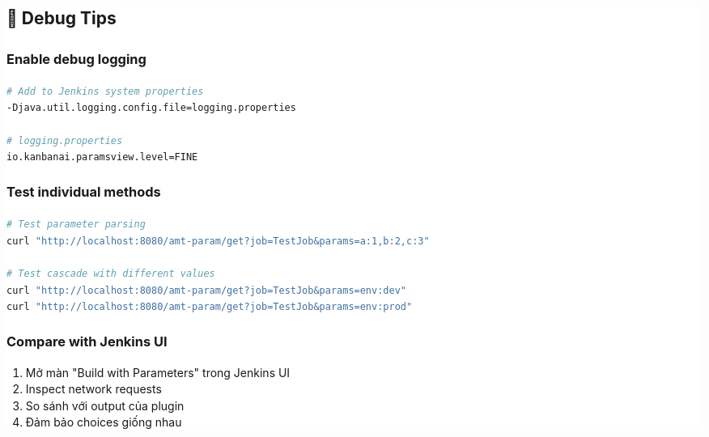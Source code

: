 ## 🔧 Debug Tips

### Enable debug logging
```bash
# Add to Jenkins system properties
-Djava.util.logging.config.file=logging.properties

# logging.properties
io.kanbanai.paramsview.level=FINE
```

### Test individual methods
```bash
# Test parameter parsing
curl "http://localhost:8080/amt-param/get?job=TestJob&params=a:1,b:2,c:3"

# Test cascade with different values
curl "http://localhost:8080/amt-param/get?job=TestJob&params=env:dev"
curl "http://localhost:8080/amt-param/get?job=TestJob&params=env:prod"
```

### Compare with Jenkins UI
1. Mở màn "Build with Parameters" trong Jenkins UI
2. Inspect network requests
3. So sánh với output của plugin
4. Đảm bảo choices giống nhau
